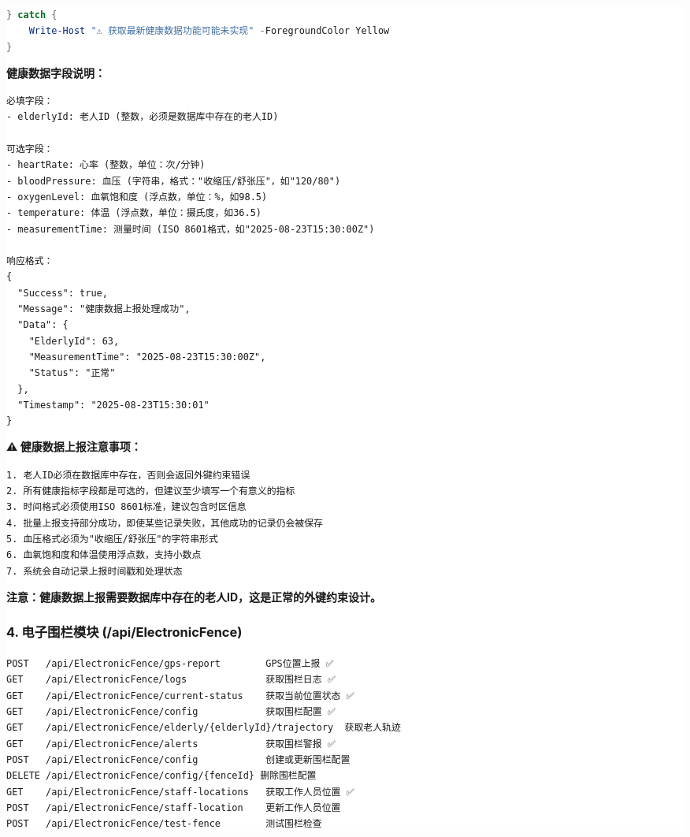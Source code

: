 ```powershell
} catch {
    Write-Host "⚠️ 获取最新健康数据功能可能未实现" -ForegroundColor Yellow
}
```

**健康数据字段说明：**
```
必填字段：
- elderlyId: 老人ID (整数，必须是数据库中存在的老人ID)

可选字段：
- heartRate: 心率 (整数，单位：次/分钟)
- bloodPressure: 血压 (字符串，格式："收缩压/舒张压"，如"120/80")
- oxygenLevel: 血氧饱和度 (浮点数，单位：%，如98.5)
- temperature: 体温 (浮点数，单位：摄氏度，如36.5)
- measurementTime: 测量时间 (ISO 8601格式，如"2025-08-23T15:30:00Z")

响应格式：
{
  "Success": true,
  "Message": "健康数据上报处理成功",
  "Data": {
    "ElderlyId": 63,
    "MeasurementTime": "2025-08-23T15:30:00Z",
    "Status": "正常"
  },
  "Timestamp": "2025-08-23T15:30:01"
}
```

**⚠️ 健康数据上报注意事项：**
```
1. 老人ID必须在数据库中存在，否则会返回外键约束错误
2. 所有健康指标字段都是可选的，但建议至少填写一个有意义的指标
3. 时间格式必须使用ISO 8601标准，建议包含时区信息
4. 批量上报支持部分成功，即使某些记录失败，其他成功的记录仍会被保存
5. 血压格式必须为"收缩压/舒张压"的字符串形式
6. 血氧饱和度和体温使用浮点数，支持小数点
7. 系统会自动记录上报时间戳和处理状态
```

**注意：健康数据上报需要数据库中存在的老人ID，这是正常的外键约束设计。**

### 4. 电子围栏模块 (/api/ElectronicFence)
```
POST   /api/ElectronicFence/gps-report        GPS位置上报 ✅
GET    /api/ElectronicFence/logs              获取围栏日志 ✅
GET    /api/ElectronicFence/current-status    获取当前位置状态 ✅
GET    /api/ElectronicFence/config            获取围栏配置 ✅
GET    /api/ElectronicFence/elderly/{elderlyId}/trajectory  获取老人轨迹
GET    /api/ElectronicFence/alerts            获取围栏警报 ✅
POST   /api/ElectronicFence/config            创建或更新围栏配置
DELETE /api/ElectronicFence/config/{fenceId} 删除围栏配置
GET    /api/ElectronicFence/staff-locations   获取工作人员位置 ✅
POST   /api/ElectronicFence/staff-location    更新工作人员位置
POST   /api/ElectronicFence/test-fence        测试围栏检查
```
